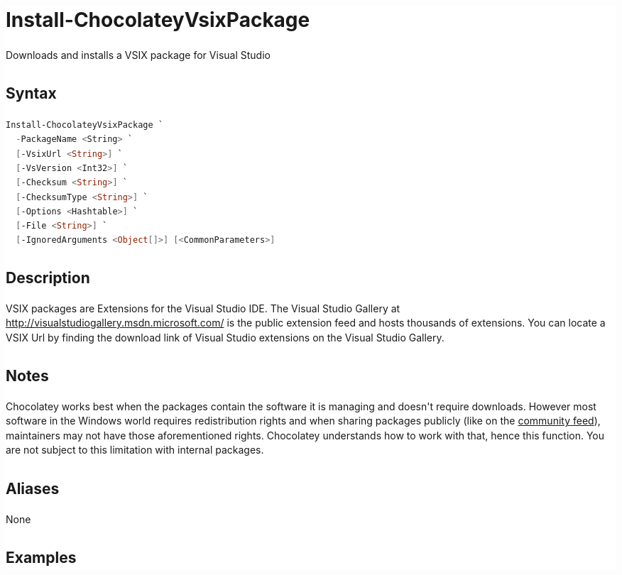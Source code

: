 ﻿---
Order: 50
Title: Install-ChocolateyVsixPackage
Description: Information on how to use the Install-ChocolateyVsixPackage function
RedirectFrom: docs/helpers-install-chocolatey-vsix-package
---

# Install-ChocolateyVsixPackage



Downloads and installs a VSIX package for Visual Studio

## Syntax

~~~powershell
Install-ChocolateyVsixPackage `
  -PackageName <String> `
  [-VsixUrl <String>] `
  [-VsVersion <Int32>] `
  [-Checksum <String>] `
  [-ChecksumType <String>] `
  [-Options <Hashtable>] `
  [-File <String>] `
  [-IgnoredArguments <Object[]>] [<CommonParameters>]
~~~

## Description

VSIX packages are Extensions for the Visual Studio IDE. The Visual
Studio Gallery at  http://visualstudiogallery.msdn.microsoft.com/ is the
public extension feed and hosts thousands of extensions. You can locate
a VSIX Url by finding the download link of Visual Studio extensions on
the Visual Studio Gallery.

## Notes

Chocolatey works best when the packages contain the software it is
managing and doesn't require downloads. However most software in the
Windows world requires redistribution rights and when sharing packages
publicly (like on the [community feed](https://chocolatey.org/packages)), maintainers may not have those
aforementioned rights. Chocolatey understands how to work with that,
hence this function. You are not subject to this limitation with
internal packages.

## Aliases

None

## Examples
